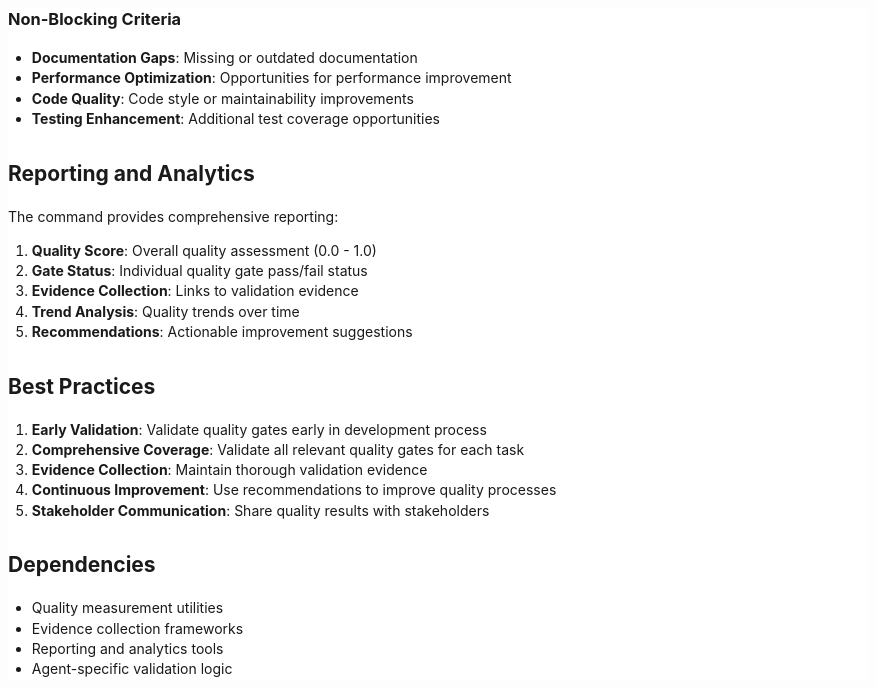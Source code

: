 ### Non-Blocking Criteria
- **Documentation Gaps**: Missing or outdated documentation
- **Performance Optimization**: Opportunities for performance improvement
- **Code Quality**: Code style or maintainability improvements
- **Testing Enhancement**: Additional test coverage opportunities

## Reporting and Analytics

The command provides comprehensive reporting:

1. **Quality Score**: Overall quality assessment (0.0 - 1.0)
2. **Gate Status**: Individual quality gate pass/fail status
3. **Evidence Collection**: Links to validation evidence
4. **Trend Analysis**: Quality trends over time
5. **Recommendations**: Actionable improvement suggestions

## Best Practices

1. **Early Validation**: Validate quality gates early in development process
2. **Comprehensive Coverage**: Validate all relevant quality gates for each task
3. **Evidence Collection**: Maintain thorough validation evidence
4. **Continuous Improvement**: Use recommendations to improve quality processes
5. **Stakeholder Communication**: Share quality results with stakeholders

## Dependencies

- Quality measurement utilities
- Evidence collection frameworks
- Reporting and analytics tools
- Agent-specific validation logic